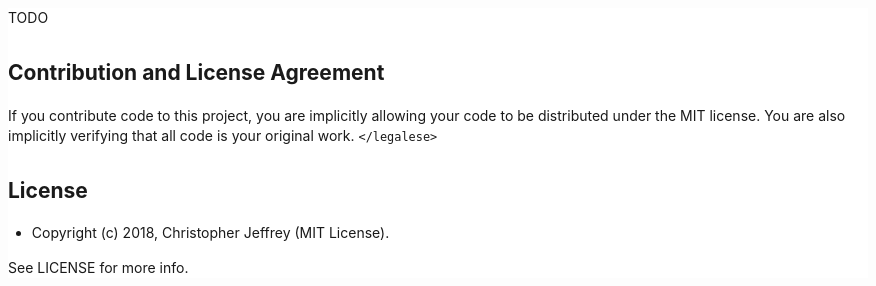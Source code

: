 TODO

## Contribution and License Agreement

If you contribute code to this project, you are implicitly allowing your code
to be distributed under the MIT license. You are also implicitly verifying that
all code is your original work. `</legalese>`

## License

- Copyright (c) 2018, Christopher Jeffrey (MIT License).

See LICENSE for more info.

[1]: https://github.com/tromp
[2]: https://github.com/tromp/cuckoo
